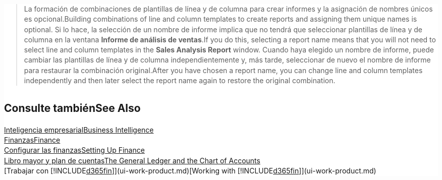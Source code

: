 >   <span data-ttu-id="6005c-188">La formación de combinaciones de plantillas de línea y de columna para crear informes y la asignación de nombres únicos es opcional.</span><span class="sxs-lookup"><span data-stu-id="6005c-188">Building combinations of line and column templates to create reports and assigning them unique names is optional.</span></span> <span data-ttu-id="6005c-189">Si lo hace, la selección de un nombre de informe implica que no tendrá que seleccionar plantillas de línea y de columna en la ventana **Informe de análisis de ventas**.</span><span class="sxs-lookup"><span data-stu-id="6005c-189">If you do this, selecting a report name means that you will not need to select line and column templates in the **Sales Analysis Report** window.</span></span> <span data-ttu-id="6005c-190">Cuando haya elegido un nombre de informe, puede cambiar las plantillas de línea y de columna independientemente y, más tarde, seleccionar de nuevo el nombre de informe para restaurar la combinación original.</span><span class="sxs-lookup"><span data-stu-id="6005c-190">After you have chosen a report name, you can change line and column templates independently and then later select the report name again to restore the original combination.</span></span>

## <a name="see-also"></a><span data-ttu-id="6005c-191">Consulte también</span><span class="sxs-lookup"><span data-stu-id="6005c-191">See Also</span></span>
[<span data-ttu-id="6005c-192">Inteligencia empresarial</span><span class="sxs-lookup"><span data-stu-id="6005c-192">Business Intelligence</span></span>](bi.md)  
[<span data-ttu-id="6005c-193">Finanzas</span><span class="sxs-lookup"><span data-stu-id="6005c-193">Finance</span></span>](finance.md)  
[<span data-ttu-id="6005c-194">Configurar las finanzas</span><span class="sxs-lookup"><span data-stu-id="6005c-194">Setting Up Finance</span></span>](finance-setup-finance.md)  
[<span data-ttu-id="6005c-195">Libro mayor y plan de cuentas</span><span class="sxs-lookup"><span data-stu-id="6005c-195">The General Ledger and the Chart of Accounts</span></span>](finance-general-ledger.md)  
<span data-ttu-id="6005c-196">[Trabajar con [!INCLUDE[d365fin](includes/d365fin_md.md)]](ui-work-product.md)</span><span class="sxs-lookup"><span data-stu-id="6005c-196">[Working with [!INCLUDE[d365fin](includes/d365fin_md.md)]](ui-work-product.md)</span></span>  

